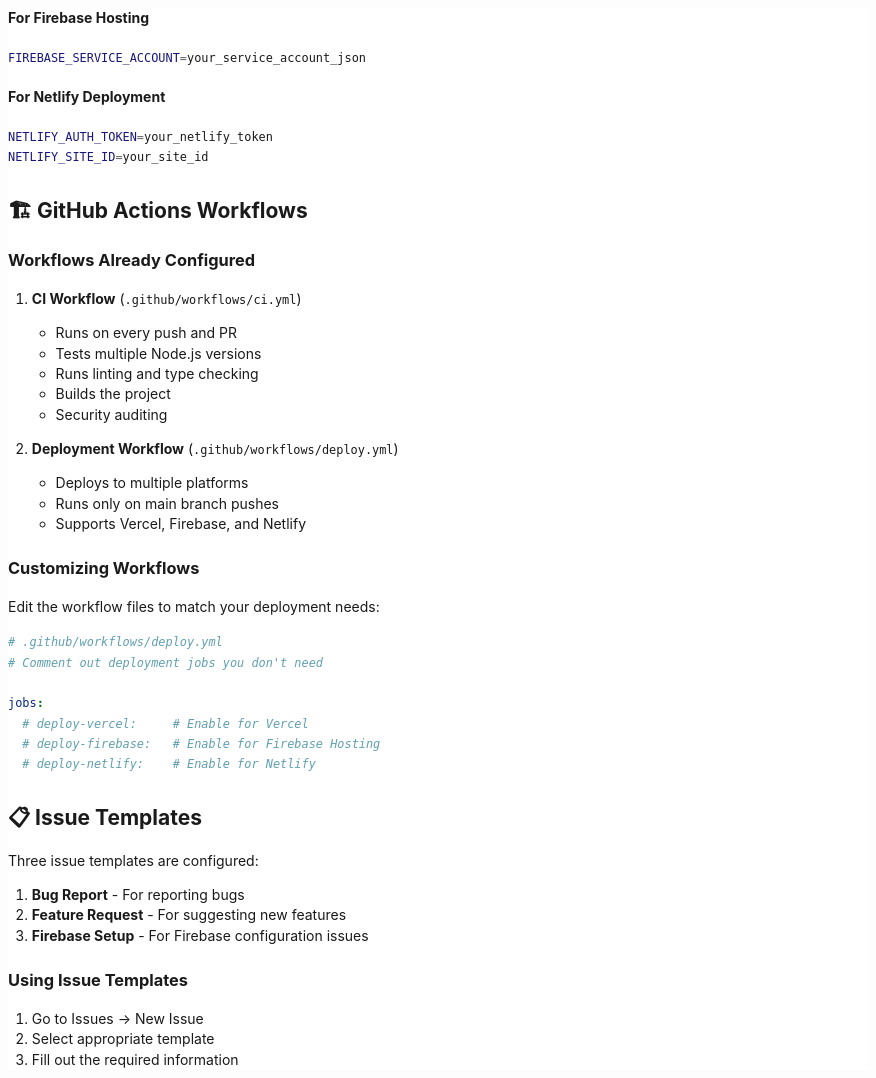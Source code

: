 #### For Firebase Hosting
```bash
FIREBASE_SERVICE_ACCOUNT=your_service_account_json
```

#### For Netlify Deployment
```bash
NETLIFY_AUTH_TOKEN=your_netlify_token
NETLIFY_SITE_ID=your_site_id
```

## 🏗️ GitHub Actions Workflows

### Workflows Already Configured

1. **CI Workflow** (`.github/workflows/ci.yml`)
   - Runs on every push and PR
   - Tests multiple Node.js versions
   - Runs linting and type checking
   - Builds the project
   - Security auditing

2. **Deployment Workflow** (`.github/workflows/deploy.yml`)
   - Deploys to multiple platforms
   - Runs only on main branch pushes
   - Supports Vercel, Firebase, and Netlify

### Customizing Workflows

Edit the workflow files to match your deployment needs:

```yaml
# .github/workflows/deploy.yml
# Comment out deployment jobs you don't need

jobs:
  # deploy-vercel:     # Enable for Vercel
  # deploy-firebase:   # Enable for Firebase Hosting  
  # deploy-netlify:    # Enable for Netlify
```

## 📋 Issue Templates

Three issue templates are configured:

1. **Bug Report** - For reporting bugs
2. **Feature Request** - For suggesting new features
3. **Firebase Setup** - For Firebase configuration issues

### Using Issue Templates

1. Go to Issues → New Issue
2. Select appropriate template
3. Fill out the required information
